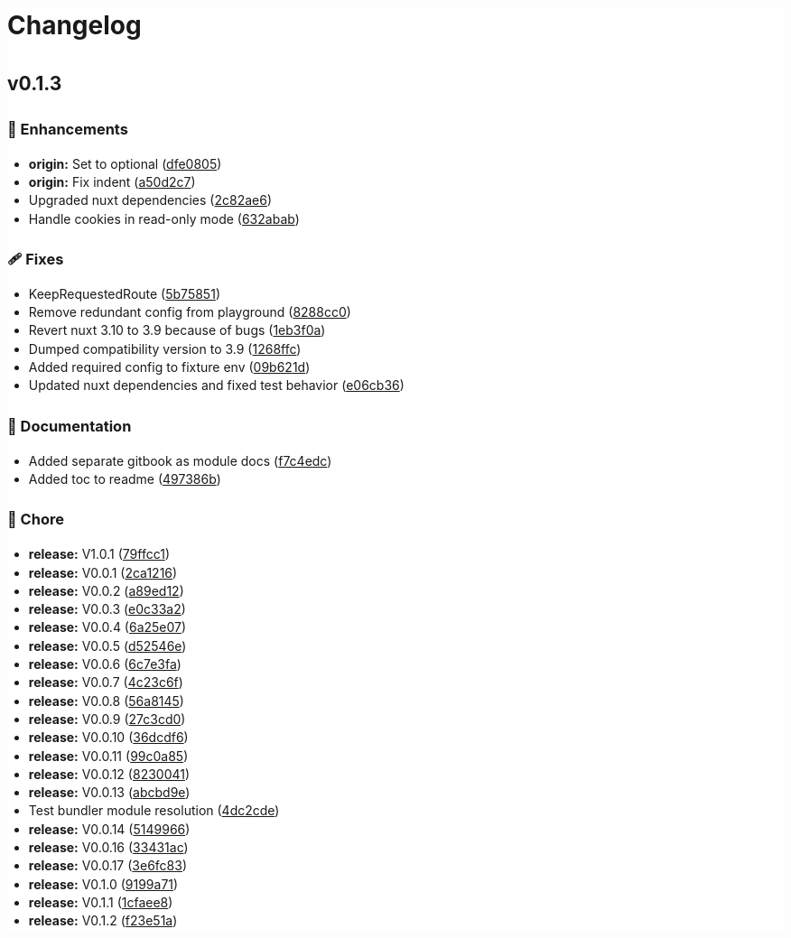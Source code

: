 # Changelog


## v0.1.3


### 🚀 Enhancements

- **origin:** Set to optional ([dfe0805](https://github.com/manchenkoff/nuxt-auth-sanctum/commit/dfe0805))
- **origin:** Fix indent ([a50d2c7](https://github.com/manchenkoff/nuxt-auth-sanctum/commit/a50d2c7))
- Upgraded nuxt dependencies ([2c82ae6](https://github.com/manchenkoff/nuxt-auth-sanctum/commit/2c82ae6))
- Handle cookies in read-only mode ([632abab](https://github.com/manchenkoff/nuxt-auth-sanctum/commit/632abab))

### 🩹 Fixes

- KeepRequestedRoute ([5b75851](https://github.com/manchenkoff/nuxt-auth-sanctum/commit/5b75851))
- Remove redundant config from playground ([8288cc0](https://github.com/manchenkoff/nuxt-auth-sanctum/commit/8288cc0))
- Revert nuxt 3.10 to 3.9 because of bugs ([1eb3f0a](https://github.com/manchenkoff/nuxt-auth-sanctum/commit/1eb3f0a))
- Dumped compatibility version to 3.9 ([1268ffc](https://github.com/manchenkoff/nuxt-auth-sanctum/commit/1268ffc))
- Added required config to fixture env ([09b621d](https://github.com/manchenkoff/nuxt-auth-sanctum/commit/09b621d))
- Updated nuxt dependencies and fixed test behavior ([e06cb36](https://github.com/manchenkoff/nuxt-auth-sanctum/commit/e06cb36))

### 📖 Documentation

- Added separate gitbook as module docs ([f7c4edc](https://github.com/manchenkoff/nuxt-auth-sanctum/commit/f7c4edc))
- Added toc to readme ([497386b](https://github.com/manchenkoff/nuxt-auth-sanctum/commit/497386b))

### 🏡 Chore

- **release:** V1.0.1 ([79ffcc1](https://github.com/manchenkoff/nuxt-auth-sanctum/commit/79ffcc1))
- **release:** V0.0.1 ([2ca1216](https://github.com/manchenkoff/nuxt-auth-sanctum/commit/2ca1216))
- **release:** V0.0.2 ([a89ed12](https://github.com/manchenkoff/nuxt-auth-sanctum/commit/a89ed12))
- **release:** V0.0.3 ([e0c33a2](https://github.com/manchenkoff/nuxt-auth-sanctum/commit/e0c33a2))
- **release:** V0.0.4 ([6a25e07](https://github.com/manchenkoff/nuxt-auth-sanctum/commit/6a25e07))
- **release:** V0.0.5 ([d52546e](https://github.com/manchenkoff/nuxt-auth-sanctum/commit/d52546e))
- **release:** V0.0.6 ([6c7e3fa](https://github.com/manchenkoff/nuxt-auth-sanctum/commit/6c7e3fa))
- **release:** V0.0.7 ([4c23c6f](https://github.com/manchenkoff/nuxt-auth-sanctum/commit/4c23c6f))
- **release:** V0.0.8 ([56a8145](https://github.com/manchenkoff/nuxt-auth-sanctum/commit/56a8145))
- **release:** V0.0.9 ([27c3cd0](https://github.com/manchenkoff/nuxt-auth-sanctum/commit/27c3cd0))
- **release:** V0.0.10 ([36dcdf6](https://github.com/manchenkoff/nuxt-auth-sanctum/commit/36dcdf6))
- **release:** V0.0.11 ([99c0a85](https://github.com/manchenkoff/nuxt-auth-sanctum/commit/99c0a85))
- **release:** V0.0.12 ([8230041](https://github.com/manchenkoff/nuxt-auth-sanctum/commit/8230041))
- **release:** V0.0.13 ([abcbd9e](https://github.com/manchenkoff/nuxt-auth-sanctum/commit/abcbd9e))
- Test bundler module resolution ([4dc2cde](https://github.com/manchenkoff/nuxt-auth-sanctum/commit/4dc2cde))
- **release:** V0.0.14 ([5149966](https://github.com/manchenkoff/nuxt-auth-sanctum/commit/5149966))
- **release:** V0.0.16 ([33431ac](https://github.com/manchenkoff/nuxt-auth-sanctum/commit/33431ac))
- **release:** V0.0.17 ([3e6fc83](https://github.com/manchenkoff/nuxt-auth-sanctum/commit/3e6fc83))
- **release:** V0.1.0 ([9199a71](https://github.com/manchenkoff/nuxt-auth-sanctum/commit/9199a71))
- **release:** V0.1.1 ([1cfaee8](https://github.com/manchenkoff/nuxt-auth-sanctum/commit/1cfaee8))
- **release:** V0.1.2 ([f23e51a](https://github.com/manchenkoff/nuxt-auth-sanctum/commit/f23e51a))
